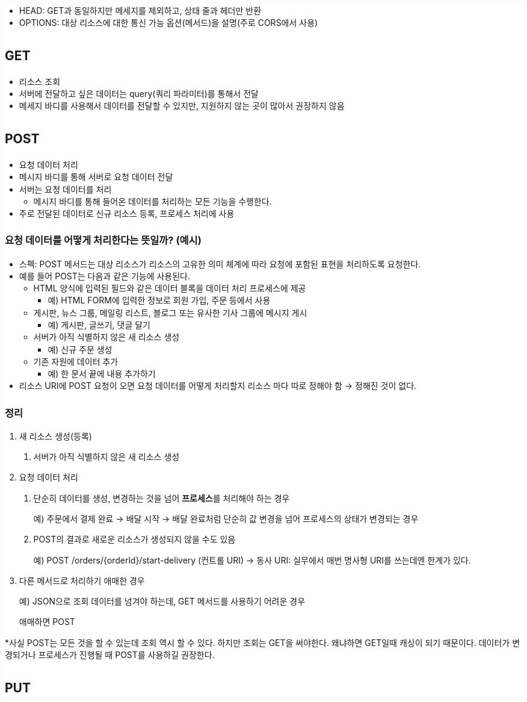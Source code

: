- HEAD: GET과 동일하지만 메세지를 제외하고, 상태 줄과 헤더만 반환
- OPTIONS: 대상 리소스에 대한 통신 가능 옵션(메서드)을 설명(주로 CORS에서 사용)

## GET

- 리소스 조회
- 서버에 전달하고 싶은 데이터는 query(쿼리 파라미터)를 통해서 전달
- 메세지 바디를 사용해서 데이터를 전달할 수 있지만, 지원하지 않는 곳이 많아서 권장하지 않음

## POST

- 요청 데이터 처리
- 메시지 바디를 통해 서버로 요청 데이터 전달
- 서버는 요청 데이터를 처리
  - 메시지 바디를 통해 들어온 데이터를 처리하는 모든 기능을 수행한다.
- 주로 전달된 데이터로 신규 리소스 등록, 프로세스 처리에 사용

### 요청 데이터를 어떻게 처리한다는 뜻일까? (예시)

- 스펙: POST 메서드는 대상 리소스가 리소스의 고유한 의미 체계에 따라 요청에 포함된 표현을 처리하도록 요청한다.
- 예를 들어 POST는 다음과 같은 기능에 사용된다.
  - HTML 양식에 입력된 필드와 같은 데이터 블록을 데이터 처리 프로세스에 제공
    - 예) HTML FORM에 입력한 정보로 회원 가입, 주문 등에서 사용
  - 게시판, 뉴스 그룹, 메일링 리스트, 블로그 또는 유사한 기사 그룹에 메시지 게시
    - 예) 게시판, 글쓰기, 댓글 달기
  - 서버가 아직 식별하지 않은 새 리소스 생성
    - 예) 신규 주문 생성
  - 기존 자원에 데이터 추가
    - 예) 한 문서 끝에 내용 추가하기
- 리소스 URI에 POST 요청이 오면 요청 데이터를 어떻게 처리할지 리소스 마다 따로 정해야 함 → 정해진 것이 없다.

### 정리

1. 새 리소스 생성(등록)
   1. 서버가 아직 식별하지 않은 새 리소스 생성
2. 요청 데이터 처리

   1. 단순히 데이터를 생성, 변경하는 것을 넘어 **프로세스**를 처리해야 하는 경우

      예) 주문에서 결제 완료 → 배달 시작 → 배달 완료처럼 단순히 값 변경을 넘어 프로세스의 상태가 변경되는 경우

   2. POST의 결과로 새로운 리소스가 생성되지 않을 수도 있음

      예) POST /orders/{orderld}/start-delivery (컨트롤 URI) → 동사 URI: 실무에서 매번 명사형 URI를 쓰는데엔 한계가 있다.

3. 다른 메서드로 처리하기 애매한 경우

   예) JSON으로 조회 데이터를 넘겨야 하는데, GET 메서드를 사용하기 어려운 경우

   애매하면 POST

\*사실 POST는 모든 것을 할 수 있는데 조회 역시 할 수 있다. 하지만 조회는 GET을 써야한다. 왜냐하면 GET일때 캐싱이 되기 때문이다. 데이터가 변경되거나 프로세스가 진행될 때 POST를 사용하길 권장한다.

## PUT
